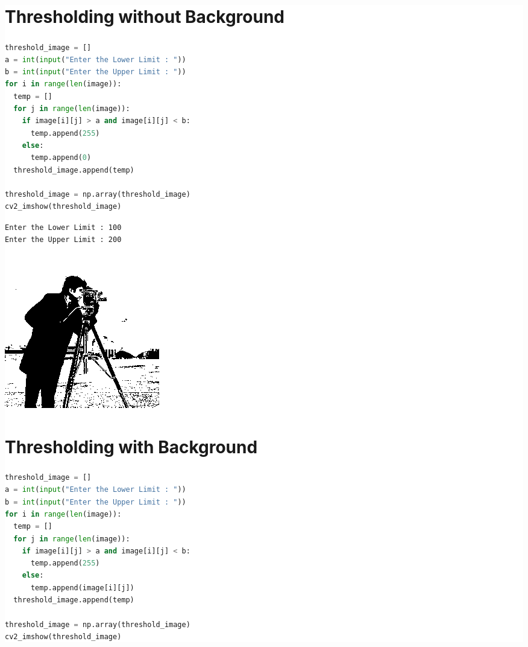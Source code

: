 
# Thresholding without Background

```python
threshold_image = []
a = int(input("Enter the Lower Limit : "))
b = int(input("Enter the Upper Limit : "))
for i in range(len(image)):
  temp = []
  for j in range(len(image)):
    if image[i][j] > a and image[i][j] < b:
      temp.append(255)
    else:
      temp.append(0)
  threshold_image.append(temp)

threshold_image = np.array(threshold_image)
cv2_imshow(threshold_image)
```

    Enter the Lower Limit : 100
    Enter the Upper Limit : 200

    
![png](output_12_1.png)
    

# Thresholding with Background

```python
threshold_image = []
a = int(input("Enter the Lower Limit : "))
b = int(input("Enter the Upper Limit : "))
for i in range(len(image)):
  temp = []
  for j in range(len(image)):
    if image[i][j] > a and image[i][j] < b:
      temp.append(255)
    else:
      temp.append(image[i][j])
  threshold_image.append(temp)

threshold_image = np.array(threshold_image)
cv2_imshow(threshold_image)
```
